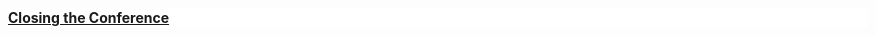 </tr>
<tr bgcolor="#CCCCFF">
<td border="b" align="left"><a href=
"MODEL09_ProgramAtAGlanceWeb.html#tuft1"><b>Closing the
Conference</b></a></td>
<td border="b" align="right">&nbsp;</td>
</tr>
<tr bgcolor="#CCCCFF">
<td colspan="2">&nbsp;</td>
</tr>
</table>
